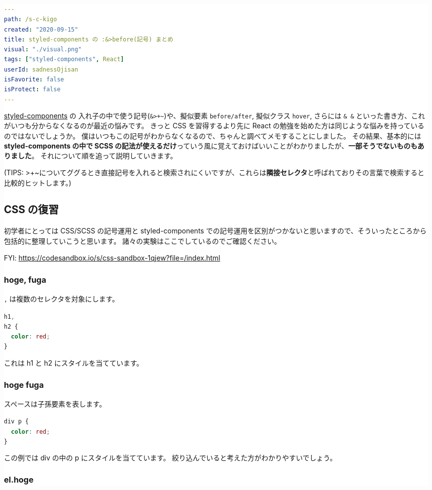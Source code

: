 ```yaml
---
path: /s-c-kigo
created: "2020-09-15"
title: styled-components の :&>before(記号) まとめ
visual: "./visual.png"
tags: ["styled-components", React]
userId: sadnessOjisan
isFavorite: false
isProtect: false
---
```


[styled-components](https://styled-components.com/) の 入れ子の中で使う記号(`&>+~`)や、擬似要素 `before/after`, 擬似クラス `hover`, さらには `& &` といった書き方、これがいつも分からなくなるのが最近の悩みです。
きっと CSS を習得するより先に React の勉強を始めた方は同じような悩みを持っているのではないでしょうか。
僕はいつもこの記号がわからなくなるので、ちゃんと調べてメモすることにしました。
その結果、基本的には **styled-components の中で SCSS の記法が使えるだけ**っていう風に覚えておけばいいことがわかりましたが、**一部そうでないものもありました**。
それについて順を追って説明していきます。

(TIPS: >+~についてググるとき直接記号を入れると検索されにくいですが、これらは**隣接セレクタ**と呼ばれておりその言葉で検索すると比較的ヒットします。)

## CSS の復習

初学者にとっては CSS/SCSS の記号運用と styled-components での記号運用を区別がつかないと思いますので、そういったところから包括的に整理していこうと思います。
諸々の実験はここでしているのでご確認ください。

FYI: https://codesandbox.io/s/css-sandbox-1qjew?file=/index.html

### hoge, fuga

`,` は複数のセレクタを対象にします。

```css
h1,
h2 {
  color: red;
}
```

これは h1 と h2 にスタイルを当てています。

### hoge fuga

スペースは子孫要素を表します。

```css
div p {
  color: red;
}
```

この例では div の中の p にスタイルを当てています。
絞り込んでいると考えた方がわかりやすいでしょう。

### el.hoge
